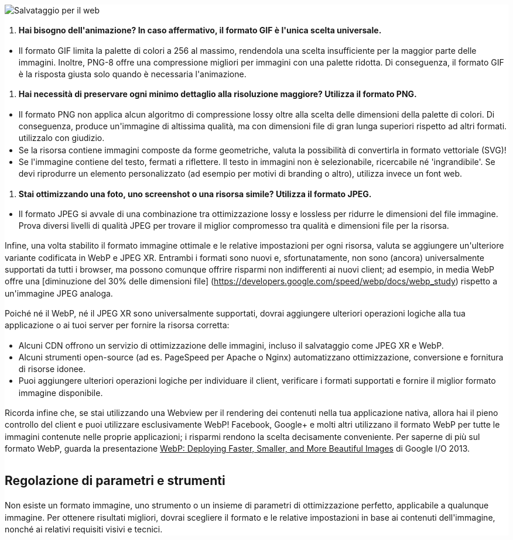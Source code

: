 <img src="images/format-tree.png" class="center" alt="Salvataggio per il web">

1. **Hai bisogno dell'animazione? In caso affermativo, il formato GIF è l'unica scelta universale.**
  * Il formato GIF limita la palette di colori a 256 al massimo, rendendola una scelta insufficiente per la maggior parte delle immagini. Inoltre, PNG-8 offre una compressione migliori per immagini con una palette ridotta. Di conseguenza, il formato GIF è la risposta giusta solo quando è necessaria l'animazione.
1. **Hai necessità di preservare ogni minimo dettaglio alla risoluzione maggiore? Utilizza il formato PNG.**
  * Il formato PNG non applica alcun algoritmo di compressione lossy oltre alla scelta delle dimensioni della palette di colori. Di conseguenza, produce un'immagine di altissima qualità, ma con dimensioni file di gran lunga superiori rispetto ad altri formati. utilizzalo con giudizio.
  * Se la risorsa contiene immagini composte da forme geometriche, valuta la possibilità di convertirla in formato vettoriale (SVG)!
  * Se l'immagine contiene del testo, fermati a riflettere. Il testo in immagini non è selezionabile, ricercabile né 'ingrandibile'. Se devi riprodurre un elemento personalizzato (ad esempio per motivi di branding o altro), utilizza invece un font web.
1. **Stai ottimizzando una foto, uno screenshot o una risorsa simile? Utilizza il formato JPEG.**
  * Il formato JPEG si avvale di una combinazione tra ottimizzazione lossy e lossless per ridurre le dimensioni del file immagine. Prova diversi livelli di qualità JPEG per trovare il miglior compromesso tra qualità e dimensioni file per la risorsa.

Infine, una volta stabilito il formato immagine ottimale e le relative impostazioni per ogni risorsa, valuta se aggiungere un'ulteriore variante codificata in WebP e JPEG XR. Entrambi i formati sono nuovi e, sfortunatamente, non sono (ancora) universalmente supportati da tutti i browser, ma possono comunque offrire risparmi non indifferenti ai nuovi client; ad esempio, in media WebP offre una [diminuzione del 30% delle dimensioni file] (https://developers.google.com/speed/webp/docs/webp_study) rispetto a un'immagine JPEG analoga.

Poiché né il WebP, né il JPEG XR sono universalmente supportati, dovrai aggiungere ulteriori operazioni logiche alla tua applicazione o ai tuoi server per fornire la risorsa corretta:

* Alcuni CDN offrono un servizio di ottimizzazione delle immagini, incluso il salvataggio come JPEG XR e WebP.
* Alcuni strumenti open-source (ad es. PageSpeed per Apache o Nginx) automatizzano ottimizzazione, conversione e fornitura di risorse idonee.
* Puoi aggiungere ulteriori operazioni logiche per individuare il client, verificare i formati supportati e fornire il miglior formato immagine disponibile.

Ricorda infine che, se stai utilizzando una Webview per il rendering dei contenuti nella tua applicazione nativa, allora hai il pieno controllo del client e puoi utilizzare esclusivamente WebP! Facebook, Google+ e molti altri utilizzano il formato WebP per tutte le immagini contenute nelle proprie applicazioni; i risparmi rendono la scelta decisamente conveniente. Per saperne di più sul formato WebP, guarda la presentazione [WebP: Deploying Faster, Smaller, and More Beautiful Images](https://www.youtube.com/watch?v=pS8udLMOOaE) di Google I/O 2013.


## Regolazione di parametri e strumenti

Non esiste un formato immagine, uno strumento o un insieme di parametri di ottimizzazione perfetto, applicabile a qualunque immagine. Per ottenere risultati migliori, dovrai scegliere il formato e le relative impostazioni in base ai contenuti dell'immagine, nonché ai relativi requisiti visivi e tecnici.
